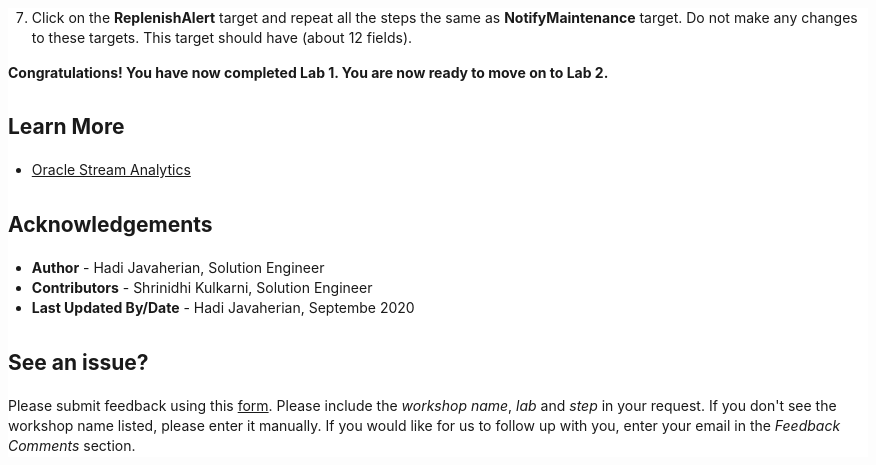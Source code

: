7. Click on the **ReplenishAlert** target and repeat all the steps the same
as **NotifyMaintenance** target. Do not make any changes to these
targets. This target should have (about 12 fields).

**Congratulations! You have now completed Lab 1. You are now ready to move on to Lab 2.**

## Learn More

* [Oracle Stream Analytics](https://www.oracle.com/middleware/technologies)

## Acknowledgements

* **Author** - Hadi Javaherian, Solution Engineer
* **Contributors** - Shrinidhi Kulkarni, Solution Engineer
* **Last Updated By/Date** - Hadi Javaherian, Septembe 2020

## See an issue?
Please submit feedback using this [form](https://apexapps.oracle.com/pls/apex/f?p=133:1:::::P1_FEEDBACK:1). Please include the *workshop name*, *lab* and *step* in your request.  If you don't see the workshop name listed, please enter it manually. If you would like for us to follow up with you, enter your email in the *Feedback Comments* section.
